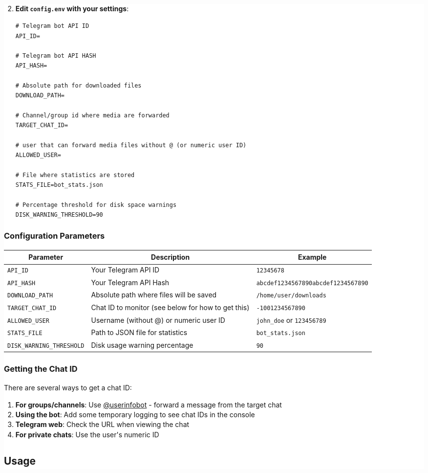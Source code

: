 2. **Edit `config.env` with your settings**:
   ```env
   # Telegram bot API ID
   API_ID=
   
   # Telegram bot API HASH
   API_HASH=
   
   # Absolute path for downloaded files
   DOWNLOAD_PATH=
   
   # Channel/group id where media are forwarded
   TARGET_CHAT_ID=
   
   # user that can forward media files without @ (or numeric user ID)
   ALLOWED_USER=
   
   # File where statistics are stored
   STATS_FILE=bot_stats.json
   
   # Percentage threshold for disk space warnings
   DISK_WARNING_THRESHOLD=90
   ```

### Configuration Parameters

| Parameter | Description | Example |
|-----------|-------------|---------|
| `API_ID` | Your Telegram API ID | `12345678` |
| `API_HASH` | Your Telegram API Hash | `abcdef1234567890abcdef1234567890` |
| `DOWNLOAD_PATH` | Absolute path where files will be saved | `/home/user/downloads` |
| `TARGET_CHAT_ID` | Chat ID to monitor (see below for how to get this) | `-1001234567890` |
| `ALLOWED_USER` | Username (without @) or numeric user ID | `john_doe` or `123456789` |
| `STATS_FILE` | Path to JSON file for statistics | `bot_stats.json` |
| `DISK_WARNING_THRESHOLD` | Disk usage warning percentage | `90` |

### Getting the Chat ID

There are several ways to get a chat ID:

1. **For groups/channels**: Use [@userinfobot](https://t.me/userinfobot) - forward a message from the target chat
2. **Using the bot**: Add some temporary logging to see chat IDs in the console
3. **Telegram web**: Check the URL when viewing the chat
4. **For private chats**: Use the user's numeric ID

## Usage

